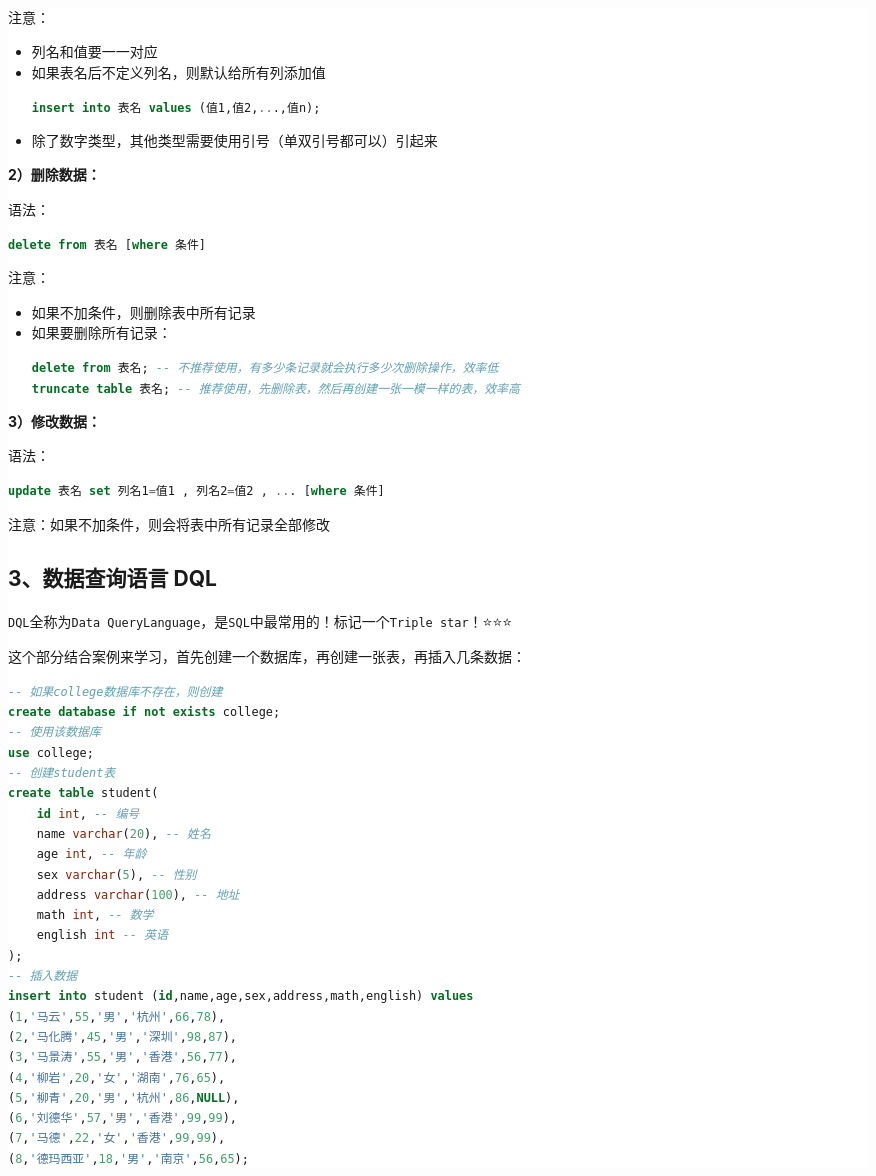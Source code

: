 注意：

-	列名和值要一一对应
-	如果表名后不定义列名，则默认给所有列添加值
	```sql
	insert into 表名 values (值1,值2,...,值n);
	```
- 除了数字类型，其他类型需要使用引号（单双引号都可以）引起来


**2）删除数据：**

语法：
```sql
delete from 表名 [where 条件]
```
注意：

- 如果不加条件，则删除表中所有记录
- 如果要删除所有记录：
	```sql
	delete from 表名; -- 不推荐使用，有多少条记录就会执行多少次删除操作，效率低
	truncate table 表名; -- 推荐使用，先删除表，然后再创建一张一模一样的表，效率高
	```



**3）修改数据：**

语法：

```sql
update 表名 set 列名1=值1 , 列名2=值2 , ... [where 条件]
```
注意：如果不加条件，则会将表中所有记录全部修改

## 3、数据查询语言 DQL
`DQL`全称为`Data QueryLanguage`，是`SQL`中最常用的！标记一个`Triple star`！:star::star::star:

这个部分结合案例来学习，首先创建一个数据库，再创建一张表，再插入几条数据：

```sql
-- 如果college数据库不存在，则创建
create database if not exists college;
-- 使用该数据库
use college;
-- 创建student表
create table student(
	id int, -- 编号
	name varchar(20), -- 姓名
	age int, -- 年龄
	sex varchar(5), -- 性别
	address varchar(100), -- 地址
	math int, -- 数学
	english int -- 英语
);
-- 插入数据
insert into student (id,name,age,sex,address,math,english) values
(1,'马云',55,'男','杭州',66,78),
(2,'马化腾',45,'男','深圳',98,87),
(3,'马景涛',55,'男','香港',56,77),
(4,'柳岩',20,'女','湖南',76,65),
(5,'柳青',20,'男','杭州',86,NULL),
(6,'刘德华',57,'男','香港',99,99),
(7,'马德',22,'女','香港',99,99),
(8,'德玛西亚',18,'男','南京',56,65);
```
